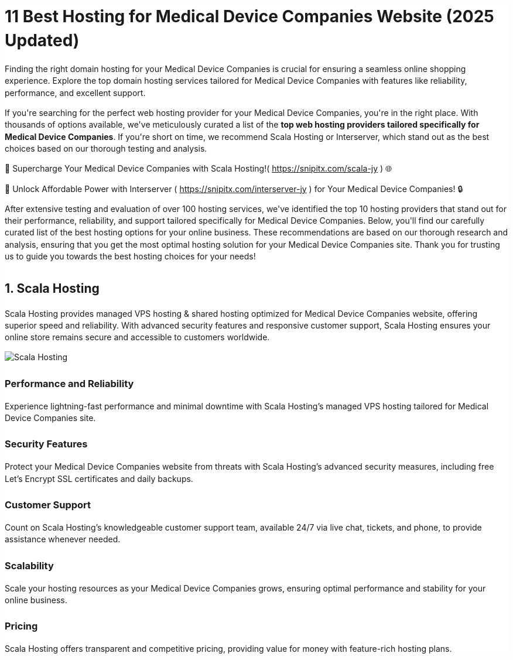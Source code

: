 # 11 Best Hosting for Medical Device Companies Website (2025 Updated)

Finding the right domain hosting for your Medical Device Companies is crucial for ensuring a seamless online shopping experience. Explore the top domain hosting services tailored for Medical Device Companies with features like reliability, performance, and excellent support.

If you're searching for the perfect web hosting provider for your Medical Device Companies, you're in the right place. With thousands of options available, we've meticulously curated a list of the **top web hosting providers tailored specifically for Medical Device Companies**. If you're short on time, we recommend Scala Hosting or Interserver, which stand out as the best choices based on our thorough testing and analysis.

🚀 Supercharge Your Medical Device Companies with Scala Hosting!( https://snipitx.com/scala-jy ) 🌐 

💸 Unlock Affordable Power with Interserver ( https://snipitx.com/interserver-jy ) for Your Medical Device Companies! 🔒

After extensive testing and evaluation of over 100 hosting services, we've identified the top 10 hosting providers that stand out for their performance, reliability, and support tailored specifically for Medical Device Companies. Below, you'll find our carefully curated list of the best hosting options for your online business. These recommendations are based on our thorough research and analysis, ensuring that you get the most optimal hosting solution for your Medical Device Companies site. Thank you for trusting us to guide you towards the best hosting choices for your needs!

## 1. Scala Hosting

Scala Hosting provides managed VPS hosting & shared hosting optimized for Medical Device Companies website, offering superior speed and reliability. With advanced security features and responsive customer support, Scala Hosting ensures your online store remains secure and accessible to customers worldwide.

![Scala Hosting](https://i.imgur.com/uJ5JIK3.png "Scala Web Hosting")

### Performance and Reliability
Experience lightning-fast performance and minimal downtime with Scala Hosting’s managed VPS hosting tailored for Medical Device Companies site.

### Security Features
Protect your Medical Device Companies website from threats with Scala Hosting’s advanced security measures, including free Let’s Encrypt SSL certificates and daily backups.

### Customer Support
Count on Scala Hosting’s knowledgeable customer support team, available 24/7 via live chat, tickets, and phone, to provide assistance whenever needed.

### Scalability
Scale your hosting resources as your Medical Device Companies grows, ensuring optimal performance and stability for your online business.

### Pricing
Scala Hosting offers transparent and competitive pricing, providing value for money with feature-rich hosting plans.

